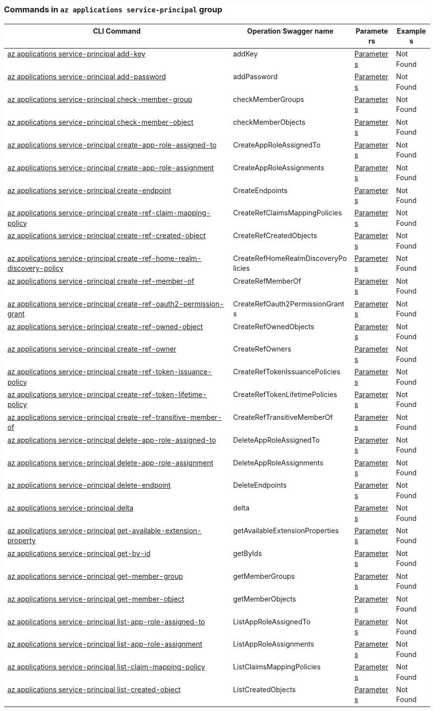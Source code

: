 ### <a name="CommandsInservicePrincipals">Commands in `az applications service-principal` group</a>
|CLI Command|Operation Swagger name|Parameters|Examples|
|---------|------------|--------|-----------|
|[az applications service-principal add-key](#servicePrincipalsaddKey)|addKey|[Parameters](#ParametersservicePrincipalsaddKey)|Not Found|
|[az applications service-principal add-password](#servicePrincipalsaddPassword)|addPassword|[Parameters](#ParametersservicePrincipalsaddPassword)|Not Found|
|[az applications service-principal check-member-group](#servicePrincipalscheckMemberGroups)|checkMemberGroups|[Parameters](#ParametersservicePrincipalscheckMemberGroups)|Not Found|
|[az applications service-principal check-member-object](#servicePrincipalscheckMemberObjects)|checkMemberObjects|[Parameters](#ParametersservicePrincipalscheckMemberObjects)|Not Found|
|[az applications service-principal create-app-role-assigned-to](#servicePrincipalsCreateAppRoleAssignedTo)|CreateAppRoleAssignedTo|[Parameters](#ParametersservicePrincipalsCreateAppRoleAssignedTo)|Not Found|
|[az applications service-principal create-app-role-assignment](#servicePrincipalsCreateAppRoleAssignments)|CreateAppRoleAssignments|[Parameters](#ParametersservicePrincipalsCreateAppRoleAssignments)|Not Found|
|[az applications service-principal create-endpoint](#servicePrincipalsCreateEndpoints)|CreateEndpoints|[Parameters](#ParametersservicePrincipalsCreateEndpoints)|Not Found|
|[az applications service-principal create-ref-claim-mapping-policy](#servicePrincipalsCreateRefClaimsMappingPolicies)|CreateRefClaimsMappingPolicies|[Parameters](#ParametersservicePrincipalsCreateRefClaimsMappingPolicies)|Not Found|
|[az applications service-principal create-ref-created-object](#servicePrincipalsCreateRefCreatedObjects)|CreateRefCreatedObjects|[Parameters](#ParametersservicePrincipalsCreateRefCreatedObjects)|Not Found|
|[az applications service-principal create-ref-home-realm-discovery-policy](#servicePrincipalsCreateRefHomeRealmDiscoveryPolicies)|CreateRefHomeRealmDiscoveryPolicies|[Parameters](#ParametersservicePrincipalsCreateRefHomeRealmDiscoveryPolicies)|Not Found|
|[az applications service-principal create-ref-member-of](#servicePrincipalsCreateRefMemberOf)|CreateRefMemberOf|[Parameters](#ParametersservicePrincipalsCreateRefMemberOf)|Not Found|
|[az applications service-principal create-ref-oauth2-permission-grant](#servicePrincipalsCreateRefOauth2PermissionGrants)|CreateRefOauth2PermissionGrants|[Parameters](#ParametersservicePrincipalsCreateRefOauth2PermissionGrants)|Not Found|
|[az applications service-principal create-ref-owned-object](#servicePrincipalsCreateRefOwnedObjects)|CreateRefOwnedObjects|[Parameters](#ParametersservicePrincipalsCreateRefOwnedObjects)|Not Found|
|[az applications service-principal create-ref-owner](#servicePrincipalsCreateRefOwners)|CreateRefOwners|[Parameters](#ParametersservicePrincipalsCreateRefOwners)|Not Found|
|[az applications service-principal create-ref-token-issuance-policy](#servicePrincipalsCreateRefTokenIssuancePolicies)|CreateRefTokenIssuancePolicies|[Parameters](#ParametersservicePrincipalsCreateRefTokenIssuancePolicies)|Not Found|
|[az applications service-principal create-ref-token-lifetime-policy](#servicePrincipalsCreateRefTokenLifetimePolicies)|CreateRefTokenLifetimePolicies|[Parameters](#ParametersservicePrincipalsCreateRefTokenLifetimePolicies)|Not Found|
|[az applications service-principal create-ref-transitive-member-of](#servicePrincipalsCreateRefTransitiveMemberOf)|CreateRefTransitiveMemberOf|[Parameters](#ParametersservicePrincipalsCreateRefTransitiveMemberOf)|Not Found|
|[az applications service-principal delete-app-role-assigned-to](#servicePrincipalsDeleteAppRoleAssignedTo)|DeleteAppRoleAssignedTo|[Parameters](#ParametersservicePrincipalsDeleteAppRoleAssignedTo)|Not Found|
|[az applications service-principal delete-app-role-assignment](#servicePrincipalsDeleteAppRoleAssignments)|DeleteAppRoleAssignments|[Parameters](#ParametersservicePrincipalsDeleteAppRoleAssignments)|Not Found|
|[az applications service-principal delete-endpoint](#servicePrincipalsDeleteEndpoints)|DeleteEndpoints|[Parameters](#ParametersservicePrincipalsDeleteEndpoints)|Not Found|
|[az applications service-principal delta](#servicePrincipalsdelta)|delta|[Parameters](#ParametersservicePrincipalsdelta)|Not Found|
|[az applications service-principal get-available-extension-property](#servicePrincipalsgetAvailableExtensionProperties)|getAvailableExtensionProperties|[Parameters](#ParametersservicePrincipalsgetAvailableExtensionProperties)|Not Found|
|[az applications service-principal get-by-id](#servicePrincipalsgetByIds)|getByIds|[Parameters](#ParametersservicePrincipalsgetByIds)|Not Found|
|[az applications service-principal get-member-group](#servicePrincipalsgetMemberGroups)|getMemberGroups|[Parameters](#ParametersservicePrincipalsgetMemberGroups)|Not Found|
|[az applications service-principal get-member-object](#servicePrincipalsgetMemberObjects)|getMemberObjects|[Parameters](#ParametersservicePrincipalsgetMemberObjects)|Not Found|
|[az applications service-principal list-app-role-assigned-to](#servicePrincipalsListAppRoleAssignedTo)|ListAppRoleAssignedTo|[Parameters](#ParametersservicePrincipalsListAppRoleAssignedTo)|Not Found|
|[az applications service-principal list-app-role-assignment](#servicePrincipalsListAppRoleAssignments)|ListAppRoleAssignments|[Parameters](#ParametersservicePrincipalsListAppRoleAssignments)|Not Found|
|[az applications service-principal list-claim-mapping-policy](#servicePrincipalsListClaimsMappingPolicies)|ListClaimsMappingPolicies|[Parameters](#ParametersservicePrincipalsListClaimsMappingPolicies)|Not Found|
|[az applications service-principal list-created-object](#servicePrincipalsListCreatedObjects)|ListCreatedObjects|[Parameters](#ParametersservicePrincipalsListCreatedObjects)|Not Found|